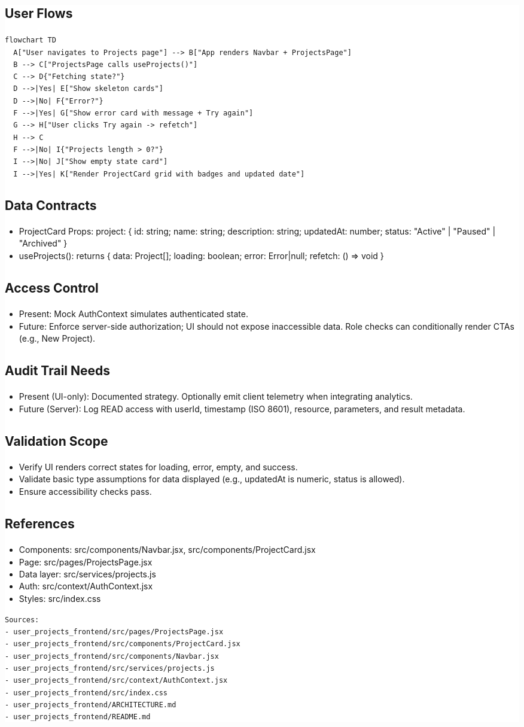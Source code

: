 ## User Flows
```mermaid
flowchart TD
  A["User navigates to Projects page"] --> B["App renders Navbar + ProjectsPage"]
  B --> C["ProjectsPage calls useProjects()"]
  C --> D{"Fetching state?"}
  D -->|Yes| E["Show skeleton cards"]
  D -->|No| F{"Error?"}
  F -->|Yes| G["Show error card with message + Try again"]
  G --> H["User clicks Try again -> refetch"]
  H --> C
  F -->|No| I{"Projects length > 0?"}
  I -->|No| J["Show empty state card"]
  I -->|Yes| K["Render ProjectCard grid with badges and updated date"]
```

## Data Contracts
- ProjectCard Props: project: { id: string; name: string; description: string; updatedAt: number; status: "Active" | "Paused" | "Archived" }
- useProjects(): returns { data: Project[]; loading: boolean; error: Error|null; refetch: () => void }

## Access Control
- Present: Mock AuthContext simulates authenticated state.
- Future: Enforce server-side authorization; UI should not expose inaccessible data. Role checks can conditionally render CTAs (e.g., New Project).

## Audit Trail Needs
- Present (UI-only): Documented strategy. Optionally emit client telemetry when integrating analytics.
- Future (Server): Log READ access with userId, timestamp (ISO 8601), resource, parameters, and result metadata.

## Validation Scope
- Verify UI renders correct states for loading, error, empty, and success.
- Validate basic type assumptions for data displayed (e.g., updatedAt is numeric, status is allowed).
- Ensure accessibility checks pass.

## References
- Components: src/components/Navbar.jsx, src/components/ProjectCard.jsx
- Page: src/pages/ProjectsPage.jsx
- Data layer: src/services/projects.js
- Auth: src/context/AuthContext.jsx
- Styles: src/index.css

```
Sources: 
- user_projects_frontend/src/pages/ProjectsPage.jsx
- user_projects_frontend/src/components/ProjectCard.jsx
- user_projects_frontend/src/components/Navbar.jsx
- user_projects_frontend/src/services/projects.js
- user_projects_frontend/src/context/AuthContext.jsx
- user_projects_frontend/src/index.css
- user_projects_frontend/ARCHITECTURE.md
- user_projects_frontend/README.md
```

